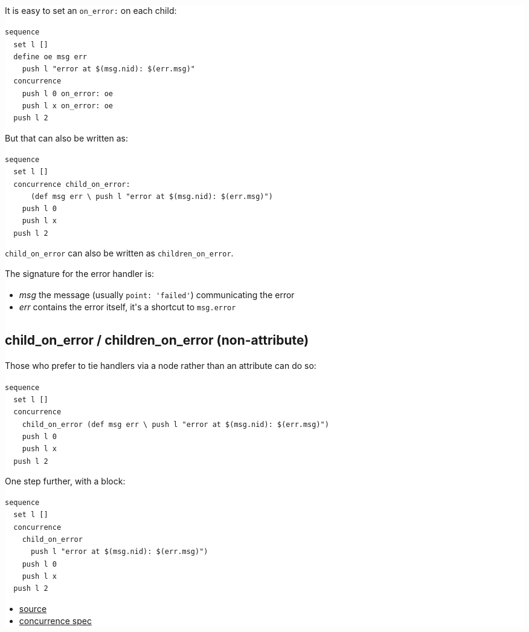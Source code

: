 It is easy to set an `on_error:` on each child:
```
sequence
  set l []
  define oe msg err
    push l "error at $(msg.nid): $(err.msg)"
  concurrence
    push l 0 on_error: oe
    push l x on_error: oe
  push l 2
```
But that can also be written as:
```
sequence
  set l []
  concurrence child_on_error:
      (def msg err \ push l "error at $(msg.nid): $(err.msg)")
    push l 0
    push l x
  push l 2
```
`child_on_error` can also be written as `children_on_error`.

The signature for the error handler is:
* _msg_ the message (usually `point: 'failed'`) communicating the error
* _err_ contains the error itself, it's a shortcut to `msg.error`


## child_on_error / children_on_error (non-attribute)

Those who prefer to tie handlers via a node rather than an attribute
can do so:
```
sequence
  set l []
  concurrence
    child_on_error (def msg err \ push l "error at $(msg.nid): $(err.msg)")
    push l 0
    push l x
  push l 2
```
One step further, with a block:
```
sequence
  set l []
  concurrence
    child_on_error
      push l "error at $(msg.nid): $(err.msg)")
    push l 0
    push l x
  push l 2
```


* [source](https://github.com/floraison/flor/tree/master/lib/flor/punit/concurrence.rb)
* [concurrence spec](https://github.com/floraison/flor/tree/master/spec/punit/concurrence_spec.rb)


